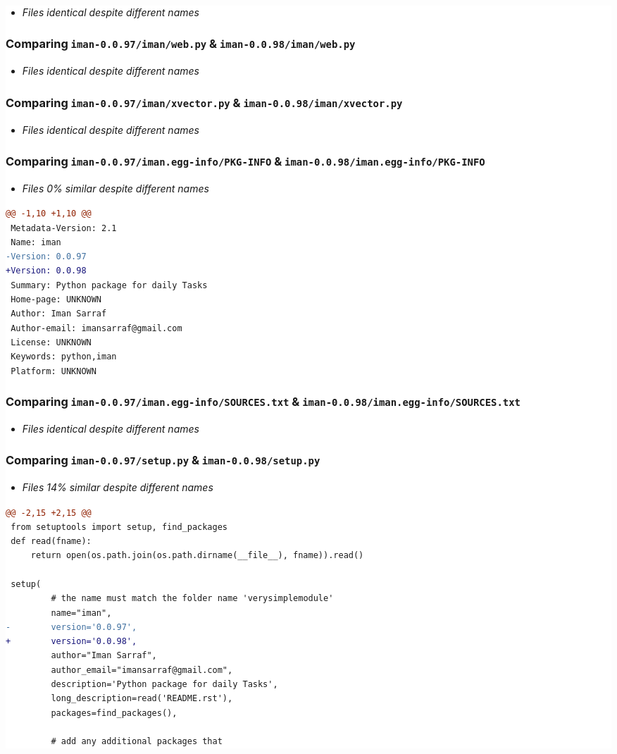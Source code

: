  * *Files identical despite different names*

### Comparing `iman-0.0.97/iman/web.py` & `iman-0.0.98/iman/web.py`

 * *Files identical despite different names*

### Comparing `iman-0.0.97/iman/xvector.py` & `iman-0.0.98/iman/xvector.py`

 * *Files identical despite different names*

### Comparing `iman-0.0.97/iman.egg-info/PKG-INFO` & `iman-0.0.98/iman.egg-info/PKG-INFO`

 * *Files 0% similar despite different names*

```diff
@@ -1,10 +1,10 @@
 Metadata-Version: 2.1
 Name: iman
-Version: 0.0.97
+Version: 0.0.98
 Summary: Python package for daily Tasks
 Home-page: UNKNOWN
 Author: Iman Sarraf
 Author-email: imansarraf@gmail.com
 License: UNKNOWN
 Keywords: python,iman
 Platform: UNKNOWN
```

### Comparing `iman-0.0.97/iman.egg-info/SOURCES.txt` & `iman-0.0.98/iman.egg-info/SOURCES.txt`

 * *Files identical despite different names*

### Comparing `iman-0.0.97/setup.py` & `iman-0.0.98/setup.py`

 * *Files 14% similar despite different names*

```diff
@@ -2,15 +2,15 @@
 from setuptools import setup, find_packages
 def read(fname):
     return open(os.path.join(os.path.dirname(__file__), fname)).read()
 
 setup(
         # the name must match the folder name 'verysimplemodule'
         name="iman", 
-        version='0.0.97',
+        version='0.0.98',
         author="Iman Sarraf",
         author_email="imansarraf@gmail.com",
         description='Python package for daily Tasks',
         long_description=read('README.rst'),
         packages=find_packages(),
         
         # add any additional packages that
```

